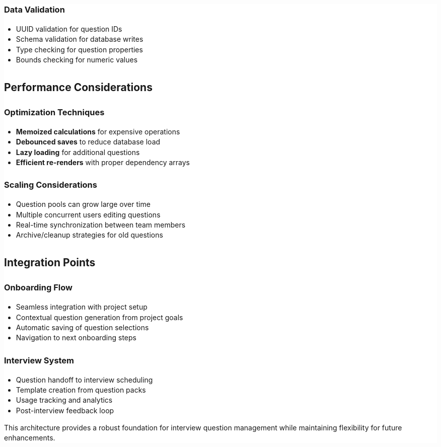 ### Data Validation
- UUID validation for question IDs
- Schema validation for database writes
- Type checking for question properties
- Bounds checking for numeric values

## Performance Considerations

### Optimization Techniques
- **Memoized calculations** for expensive operations
- **Debounced saves** to reduce database load
- **Lazy loading** for additional questions
- **Efficient re-renders** with proper dependency arrays

### Scaling Considerations
- Question pools can grow large over time
- Multiple concurrent users editing questions
- Real-time synchronization between team members
- Archive/cleanup strategies for old questions

## Integration Points

### Onboarding Flow
- Seamless integration with project setup
- Contextual question generation from project goals
- Automatic saving of question selections
- Navigation to next onboarding steps

### Interview System
- Question handoff to interview scheduling
- Template creation from question packs
- Usage tracking and analytics
- Post-interview feedback loop

This architecture provides a robust foundation for interview question management while maintaining flexibility for future enhancements.
